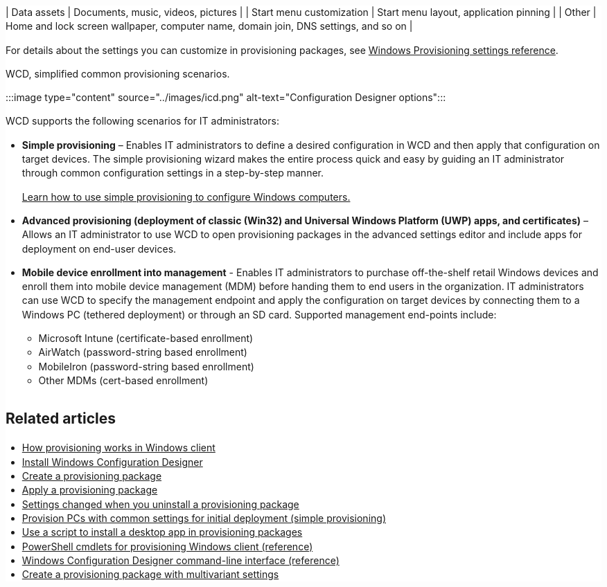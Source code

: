 | Data assets | Documents, music, videos, pictures  |
| Start menu customization | Start menu layout, application pinning  |
| Other | Home and lock screen wallpaper, computer name, domain join, DNS settings, and so on  |

For details about the settings you can customize in provisioning packages, see [Windows Provisioning settings reference]( https://go.microsoft.com/fwlink/p/?LinkId=619012).






WCD, simplified common provisioning scenarios. 

:::image type="content" source="../images/icd.png" alt-text="Configuration Designer options":::

WCD supports the following scenarios for IT administrators:

* **Simple provisioning** – Enables IT administrators to define a desired configuration in WCD and then apply that configuration on target devices. The simple provisioning wizard makes the entire process quick and easy by guiding an IT administrator through common configuration settings in a step-by-step manner. 

  [Learn how to use simple provisioning to configure Windows computers.](provision-pcs-for-initial-deployment.md)

* **Advanced provisioning (deployment of classic (Win32) and Universal Windows Platform (UWP) apps, and certificates)** – Allows an IT administrator to use WCD to open provisioning packages in the advanced settings editor and include apps for deployment on end-user devices. 

* **Mobile device enrollment into management** - Enables IT administrators to purchase off-the-shelf retail Windows devices and enroll them into mobile device management (MDM) before handing them to end users in the organization. IT administrators can use WCD to specify the management endpoint and apply the configuration on target devices by connecting them to a Windows PC (tethered deployment) or through an SD card. Supported management end-points include: 

  - Microsoft Intune (certificate-based enrollment) 
  - AirWatch (password-string based enrollment) 
  - MobileIron (password-string based enrollment) 
  - Other MDMs (cert-based enrollment) 




## Related articles

- [How provisioning works in Windows client](provisioning-how-it-works.md)
- [Install Windows Configuration Designer](provisioning-install-icd.md)
- [Create a provisioning package](provisioning-create-package.md)
- [Apply a provisioning package](provisioning-apply-package.md)
- [Settings changed when you uninstall a provisioning package](provisioning-uninstall-package.md)
- [Provision PCs with common settings for initial deployment (simple provisioning)](provision-pcs-for-initial-deployment.md)
- [Use a script to install a desktop app in provisioning packages](provisioning-script-to-install-app.md)
- [PowerShell cmdlets for provisioning Windows client (reference)](provisioning-powershell.md)
- [Windows Configuration Designer command-line interface (reference)](provisioning-command-line.md)
- [Create a provisioning package with multivariant settings](provisioning-multivariant.md)
